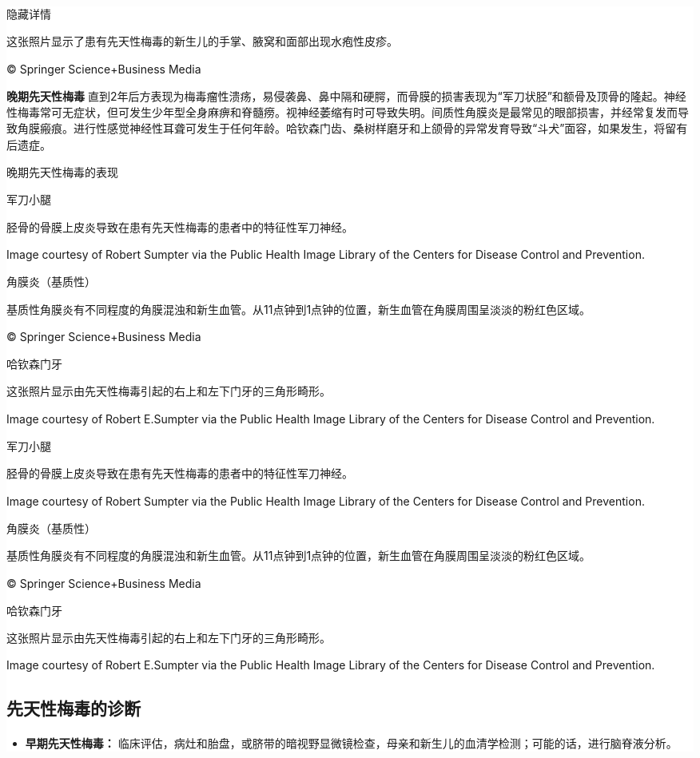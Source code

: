 隐藏详情

这张照片显示了患有先天性梅毒的新生儿的手掌、腋窝和面部出现水疱性皮疹。

© Springer Science+Business Media

**晚期先天性梅毒** 直到2年后方表现为梅毒瘤性溃疡，易侵袭鼻、鼻中隔和硬腭，而骨膜的损害表现为“军刀状胫”和额骨及顶骨的隆起。神经性梅毒常可无症状，但可发生少年型全身麻痹和脊髓痨。视神经萎缩有时可导致失明。间质性角膜炎是最常见的眼部损害，并经常复发而导致角膜瘢痕。进行性感觉神经性耳聋可发生于任何年龄。哈钦森门齿、桑树样磨牙和上颌骨的异常发育导致“斗犬”面容，如果发生，将留有后遗症。

晚期先天性梅毒的表现



军刀小腿

胫骨的骨膜上皮炎导致在患有先天性梅毒的患者中的特征性军刀神经。

Image courtesy of Robert Sumpter via the Public Health Image Library of the Centers for Disease Control and Prevention.



角膜炎（基质性）

基质性角膜炎有不同程度的角膜混浊和新生血管。从11点钟到1点钟的位置，新生血管在角膜周围呈淡淡的粉红色区域。

© Springer Science+Business Media



哈钦森门牙

这张照片显示由先天性梅毒引起的右上和左下门牙的三角形畸形。

Image courtesy of Robert E.Sumpter via the Public Health Image Library of the Centers for Disease Control and Prevention.



军刀小腿

胫骨的骨膜上皮炎导致在患有先天性梅毒的患者中的特征性军刀神经。

Image courtesy of Robert Sumpter via the Public Health Image Library of the Centers for Disease Control and Prevention.



角膜炎（基质性）

基质性角膜炎有不同程度的角膜混浊和新生血管。从11点钟到1点钟的位置，新生血管在角膜周围呈淡淡的粉红色区域。

© Springer Science+Business Media



哈钦森门牙

这张照片显示由先天性梅毒引起的右上和左下门牙的三角形畸形。

Image courtesy of Robert E.Sumpter via the Public Health Image Library of the Centers for Disease Control and Prevention.

## 先天性梅毒的诊断

- **早期先天性梅毒：** 临床评估，病灶和胎盘，或脐带的暗视野显微镜检查，母亲和新生儿的血清学检测；可能的话，进行脑脊液分析。
